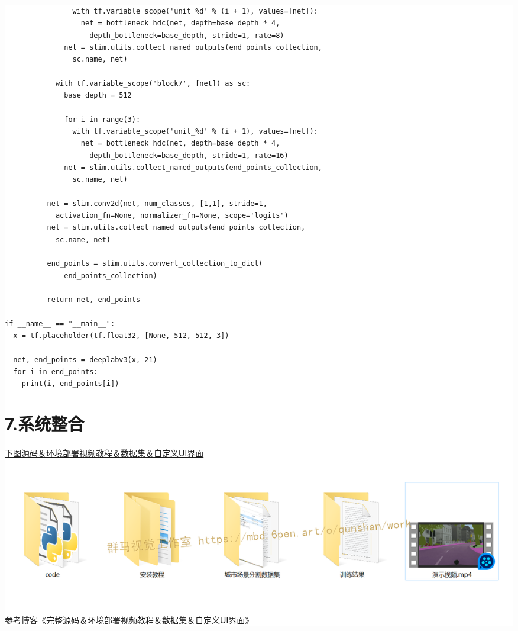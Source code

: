 ```
                with tf.variable_scope('unit_%d' % (i + 1), values=[net]):
                  net = bottleneck_hdc(net, depth=base_depth * 4, 
                    depth_bottleneck=base_depth, stride=1, rate=8)
              net = slim.utils.collect_named_outputs(end_points_collection, 
                sc.name, net)

            with tf.variable_scope('block7', [net]) as sc:
              base_depth = 512

              for i in range(3):
                with tf.variable_scope('unit_%d' % (i + 1), values=[net]):
                  net = bottleneck_hdc(net, depth=base_depth * 4, 
                    depth_bottleneck=base_depth, stride=1, rate=16)
              net = slim.utils.collect_named_outputs(end_points_collection, 
                sc.name, net)

          net = slim.conv2d(net, num_classes, [1,1], stride=1, 
            activation_fn=None, normalizer_fn=None, scope='logits')
          net = slim.utils.collect_named_outputs(end_points_collection, 
            sc.name, net)

          end_points = slim.utils.convert_collection_to_dict(
              end_points_collection)

          return net, end_points

if __name__ == "__main__":
  x = tf.placeholder(tf.float32, [None, 512, 512, 3])

  net, end_points = deeplabv3(x, 21)
  for i in end_points:
    print(i, end_points[i])
```

# 7.系统整合
[下图源码＆环境部署视频教程＆数据集＆自定义UI界面](https://s.xiaocichang.com/s/5502ed)
![1.png](7cecacb5f3eff2537e677e34f42e5f00.png)
参考[博客《完整源码＆环境部署视频教程＆数据集＆自定义UI界面》](https://mbd.pub/o/qunma/work)
